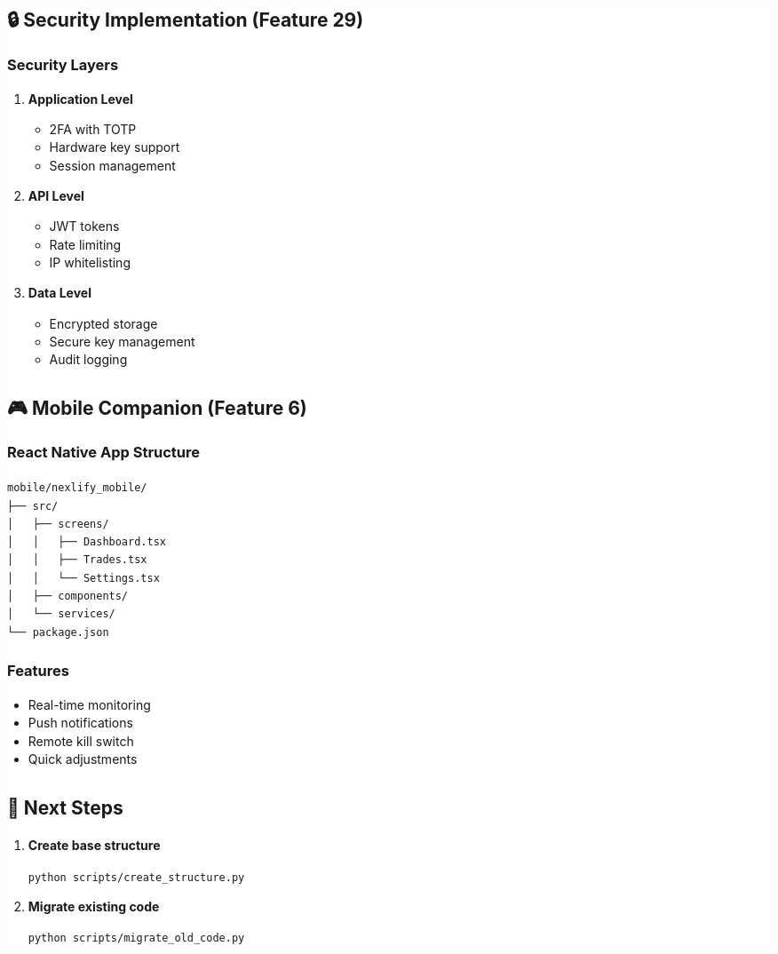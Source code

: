 ## 🔒 Security Implementation (Feature 29)

### Security Layers
1. **Application Level**
   - 2FA with TOTP
   - Hardware key support
   - Session management

2. **API Level**
   - JWT tokens
   - Rate limiting
   - IP whitelisting

3. **Data Level**
   - Encrypted storage
   - Secure key management
   - Audit logging

## 🎮 Mobile Companion (Feature 6)

### React Native App Structure
```
mobile/nexlify_mobile/
├── src/
│   ├── screens/
│   │   ├── Dashboard.tsx
│   │   ├── Trades.tsx
│   │   └── Settings.tsx
│   ├── components/
│   └── services/
└── package.json
```

### Features
- Real-time monitoring
- Push notifications
- Remote kill switch
- Quick adjustments

## 📝 Next Steps

1. **Create base structure**
   ```bash
   python scripts/create_structure.py
   ```

2. **Migrate existing code**
   ```bash
   python scripts/migrate_old_code.py
   ```
